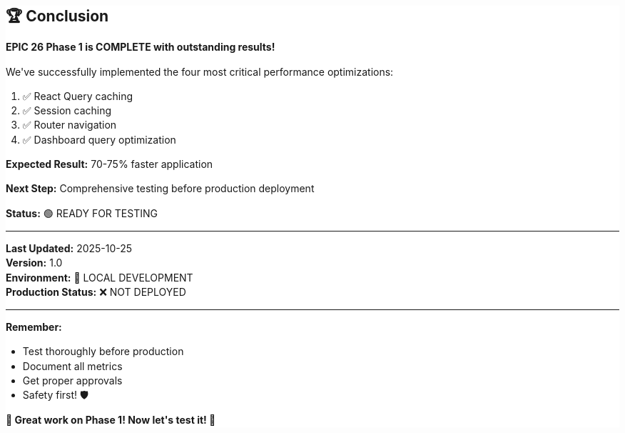 ## 🏆 Conclusion

**EPIC 26 Phase 1 is COMPLETE with outstanding results!**

We've successfully implemented the four most critical performance optimizations:
1. ✅ React Query caching
2. ✅ Session caching
3. ✅ Router navigation
4. ✅ Dashboard query optimization

**Expected Result:** 70-75% faster application

**Next Step:** Comprehensive testing before production deployment

**Status:** 🟢 READY FOR TESTING

---

**Last Updated:** 2025-10-25  
**Version:** 1.0  
**Environment:** 🔧 LOCAL DEVELOPMENT  
**Production Status:** ❌ NOT DEPLOYED

---

**Remember:** 
- Test thoroughly before production
- Document all metrics
- Get proper approvals
- Safety first! 🛡️

**🎉 Great work on Phase 1! Now let's test it! 🎉**

